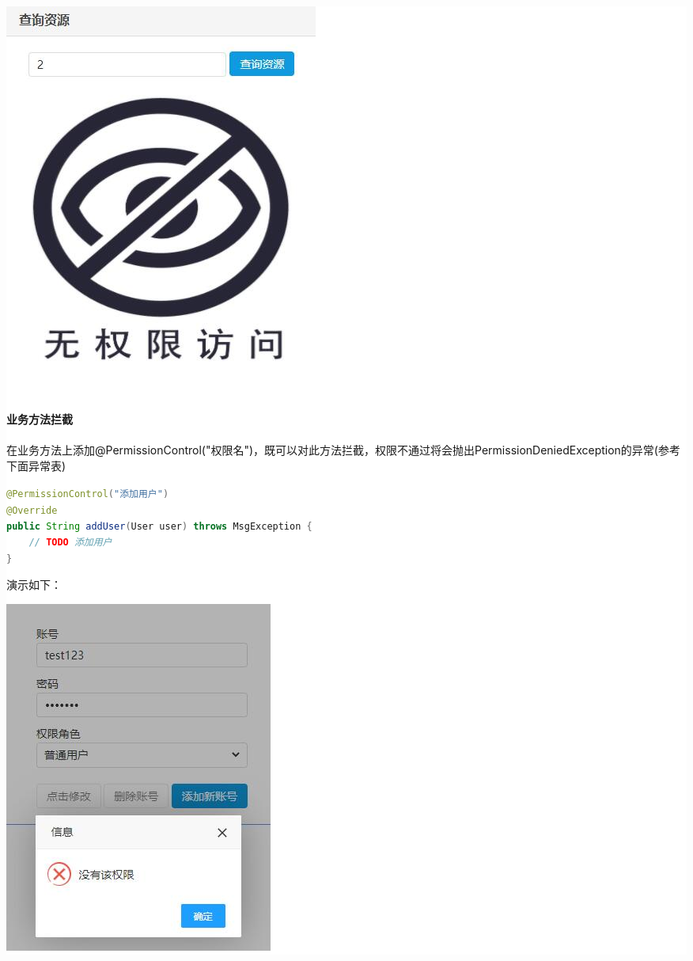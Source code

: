 ![](\img\yanshi2.jpg)

#### 业务方法拦截

在业务方法上添加@PermissionControl("权限名")，既可以对此方法拦截，权限不通过将会抛出PermissionDeniedException的异常(参考下面异常表)

```java
@PermissionControl("添加用户")
@Override
public String addUser(User user) throws MsgException {
    // TODO 添加用户
}
```

演示如下：

![](\img\yanshi3.jpg)
